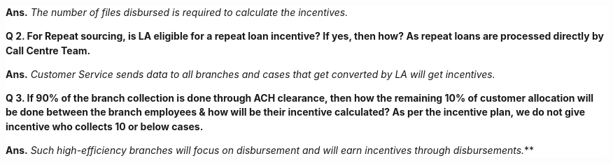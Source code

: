 **Ans.** *The number of files disbursed is required to calculate the incentives.* 

**Q 2. For Repeat sourcing, is LA eligible for a repeat loan incentive? If yes, then how? As repeat loans are processed directly by Call Centre Team.** 

**Ans.** *Customer Service sends data to all branches and cases that get converted by LA will get incentives.* 

**Q 3. If 90% of the branch collection is done through ACH clearance, then how the remaining 10% of customer allocation will be done between the branch employees & how will be their incentive calculated? As per the incentive plan, we do not give incentive who collects 10 or below cases.** 

**Ans.**  *Such  high-efficiency  branches  will  focus  on  disbursement  and  will  earn  incentives  through disbursements.*** 
